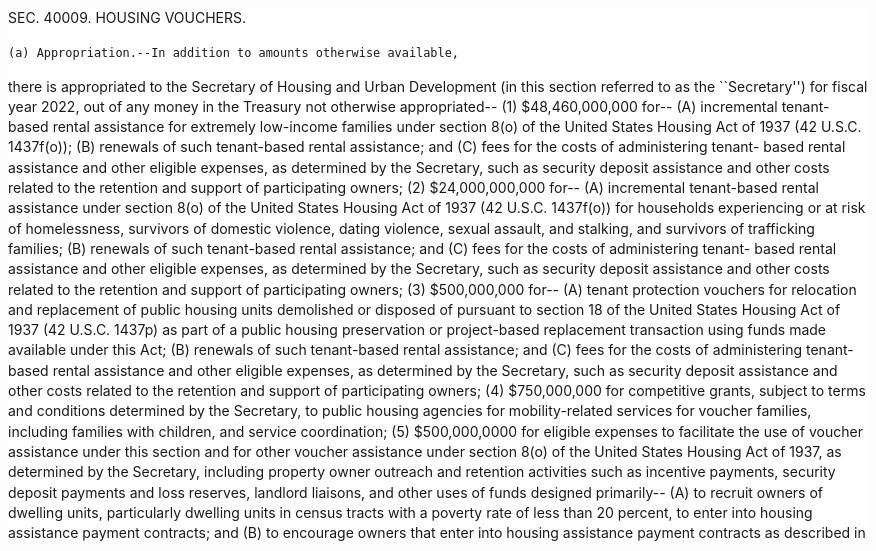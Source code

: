 SEC. 40009. HOUSING VOUCHERS.

    (a) Appropriation.--In addition to amounts otherwise available, 
there is appropriated to the Secretary of Housing and Urban Development 
(in this section referred to as the ``Secretary'') for fiscal year 
2022, out of any money in the Treasury not otherwise appropriated--
            (1) $48,460,000,000 for--
                    (A) incremental tenant-based rental assistance for 
                extremely low-income families under section 8(o) of the 
                United States Housing Act of 1937 (42 U.S.C. 1437f(o));
                    (B) renewals of such tenant-based rental 
                assistance; and
                    (C) fees for the costs of administering tenant-
                based rental assistance and other eligible expenses, as 
                determined by the Secretary, such as security deposit 
                assistance and other costs related to the retention and 
                support of participating owners;
            (2) $24,000,000,000 for--
                    (A) incremental tenant-based rental assistance 
                under section 8(o) of the United States Housing Act of 
                1937 (42 U.S.C. 1437f(o)) for households experiencing 
                or at risk of homelessness, survivors of domestic 
                violence, dating violence, sexual assault, and 
                stalking, and survivors of trafficking families;
                    (B) renewals of such tenant-based rental 
                assistance; and
                    (C) fees for the costs of administering tenant-
                based rental assistance and other eligible expenses, as 
                determined by the Secretary, such as security deposit 
                assistance and other costs related to the retention and 
                support of participating owners;
            (3) $500,000,000 for--
                    (A) tenant protection vouchers for relocation and 
                replacement of public housing units demolished or 
                disposed of pursuant to section 18 of the United States 
                Housing Act of 1937 (42 U.S.C. 1437p) as part of a 
                public housing preservation or project-based 
                replacement transaction using funds made available 
                under this Act;
                    (B) renewals of such tenant-based rental 
                assistance; and
                    (C) fees for the costs of administering tenant-
                based rental assistance and other eligible expenses, as 
                determined by the Secretary, such as security deposit 
                assistance and other costs related to the retention and 
                support of participating owners;
            (4) $750,000,000 for competitive grants, subject to terms 
        and conditions determined by the Secretary, to public housing 
        agencies for mobility-related services for voucher families, 
        including families with children, and service coordination;
            (5) $500,000,0000 for eligible expenses to facilitate the 
        use of voucher assistance under this section and for other 
        voucher assistance under section 8(o) of the United States 
        Housing Act of 1937, as determined by the Secretary, including 
        property owner outreach and retention activities such as 
        incentive payments, security deposit payments and loss 
        reserves, landlord liaisons, and other uses of funds designed 
        primarily--
                    (A) to recruit owners of dwelling units, 
                particularly dwelling units in census tracts with a 
                poverty rate of less than 20 percent, to enter into 
                housing assistance payment contracts; and
                    (B) to encourage owners that enter into housing 
                assistance payment contracts as described in 